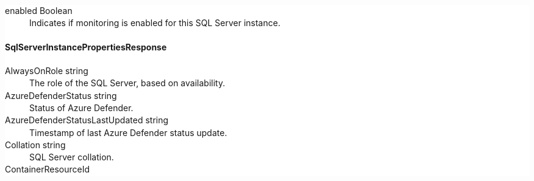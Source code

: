 <div>
<pulumi-choosable type="language" values="yaml">
<dl class="resources-properties"><dt class="property-optional"
            title="Optional">
        <span id="enabled_yaml">
<a data-swiftype-name="resource-property" data-swiftype-type="text" href="#enabled_yaml" style="color: inherit; text-decoration: inherit;">enabled</a>
</span>
        <span class="property-indicator"></span>
        <span class="property-type">Boolean</span>
    </dt>
    <dd>Indicates if monitoring is enabled for this SQL Server instance.</dd></dl>
</pulumi-choosable>
</div>

<h4 id="sqlserverinstancepropertiesresponse">Sql<wbr>Server<wbr>Instance<wbr>Properties<wbr>Response</h4>



<div>
<pulumi-choosable type="language" values="csharp">
<dl class="resources-properties"><dt class="property-required"
            title="Required">
        <span id="alwaysonrole_csharp">
<a data-swiftype-name="resource-property" data-swiftype-type="text" href="#alwaysonrole_csharp" style="color: inherit; text-decoration: inherit;">Always<wbr>On<wbr>Role</a>
</span>
        <span class="property-indicator"></span>
        <span class="property-type">string</span>
    </dt>
    <dd>The role of the SQL Server, based on availability.</dd><dt class="property-required"
            title="Required">
        <span id="azuredefenderstatus_csharp">
<a data-swiftype-name="resource-property" data-swiftype-type="text" href="#azuredefenderstatus_csharp" style="color: inherit; text-decoration: inherit;">Azure<wbr>Defender<wbr>Status</a>
</span>
        <span class="property-indicator"></span>
        <span class="property-type">string</span>
    </dt>
    <dd>Status of Azure Defender.</dd><dt class="property-required"
            title="Required">
        <span id="azuredefenderstatuslastupdated_csharp">
<a data-swiftype-name="resource-property" data-swiftype-type="text" href="#azuredefenderstatuslastupdated_csharp" style="color: inherit; text-decoration: inherit;">Azure<wbr>Defender<wbr>Status<wbr>Last<wbr>Updated</a>
</span>
        <span class="property-indicator"></span>
        <span class="property-type">string</span>
    </dt>
    <dd>Timestamp of last Azure Defender status update.</dd><dt class="property-required"
            title="Required">
        <span id="collation_csharp">
<a data-swiftype-name="resource-property" data-swiftype-type="text" href="#collation_csharp" style="color: inherit; text-decoration: inherit;">Collation</a>
</span>
        <span class="property-indicator"></span>
        <span class="property-type">string</span>
    </dt>
    <dd>SQL Server collation.</dd><dt class="property-required"
            title="Required">
        <span id="containerresourceid_csharp">
<a data-swiftype-name="resource-property" data-swiftype-type="text" href="#containerresourceid_csharp" style="color: inherit; text-decoration: inherit;">Container<wbr>Resource<wbr>Id</a>
</span>